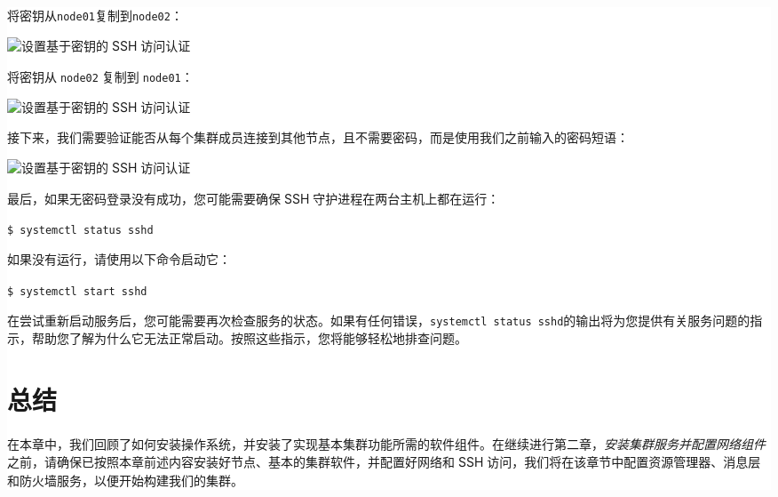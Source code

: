 将密钥从`node01`复制到`node02`：

![设置基于密钥的 SSH 访问认证](img/00015.jpeg)

将密钥从 `node02` 复制到 `node01`：

![设置基于密钥的 SSH 访问认证](img/00016.jpeg)

接下来，我们需要验证能否从每个集群成员连接到其他节点，且不需要密码，而是使用我们之前输入的密码短语：

![设置基于密钥的 SSH 访问认证](img/00017.jpeg)

最后，如果无密码登录没有成功，您可能需要确保 SSH 守护进程在两台主机上都在运行：

```
$ systemctl status sshd
```

如果没有运行，请使用以下命令启动它：

```
$ systemctl start sshd
```

在尝试重新启动服务后，您可能需要再次检查服务的状态。如果有任何错误，`systemctl status sshd`的输出将为您提供有关服务问题的指示，帮助您了解为什么它无法正常启动。按照这些指示，您将能够轻松地排查问题。

# 总结

在本章中，我们回顾了如何安装操作系统，并安装了实现基本集群功能所需的软件组件。在继续进行第二章，*安装集群服务并配置网络组件*之前，请确保已按照本章前述内容安装好节点、基本的集群软件，并配置好网络和 SSH 访问，我们将在该章节中配置资源管理器、消息层和防火墙服务，以便开始构建我们的集群。
